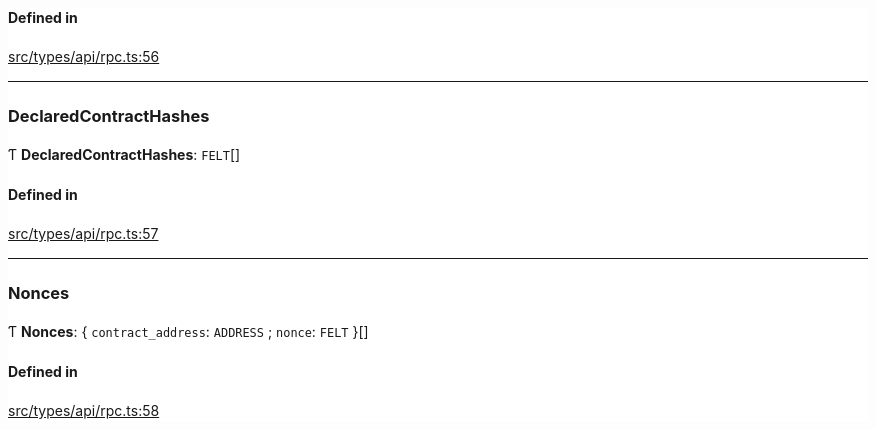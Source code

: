 #### Defined in

[src/types/api/rpc.ts:56](https://github.com/0xs34n/starknet.js/blob/v5.5.0/src/types/api/rpc.ts#L56)

---

### DeclaredContractHashes

Ƭ **DeclaredContractHashes**: `FELT`[]

#### Defined in

[src/types/api/rpc.ts:57](https://github.com/0xs34n/starknet.js/blob/v5.5.0/src/types/api/rpc.ts#L57)

---

### Nonces

Ƭ **Nonces**: { `contract_address`: `ADDRESS` ; `nonce`: `FELT` }[]

#### Defined in

[src/types/api/rpc.ts:58](https://github.com/0xs34n/starknet.js/blob/v5.5.0/src/types/api/rpc.ts#L58)
